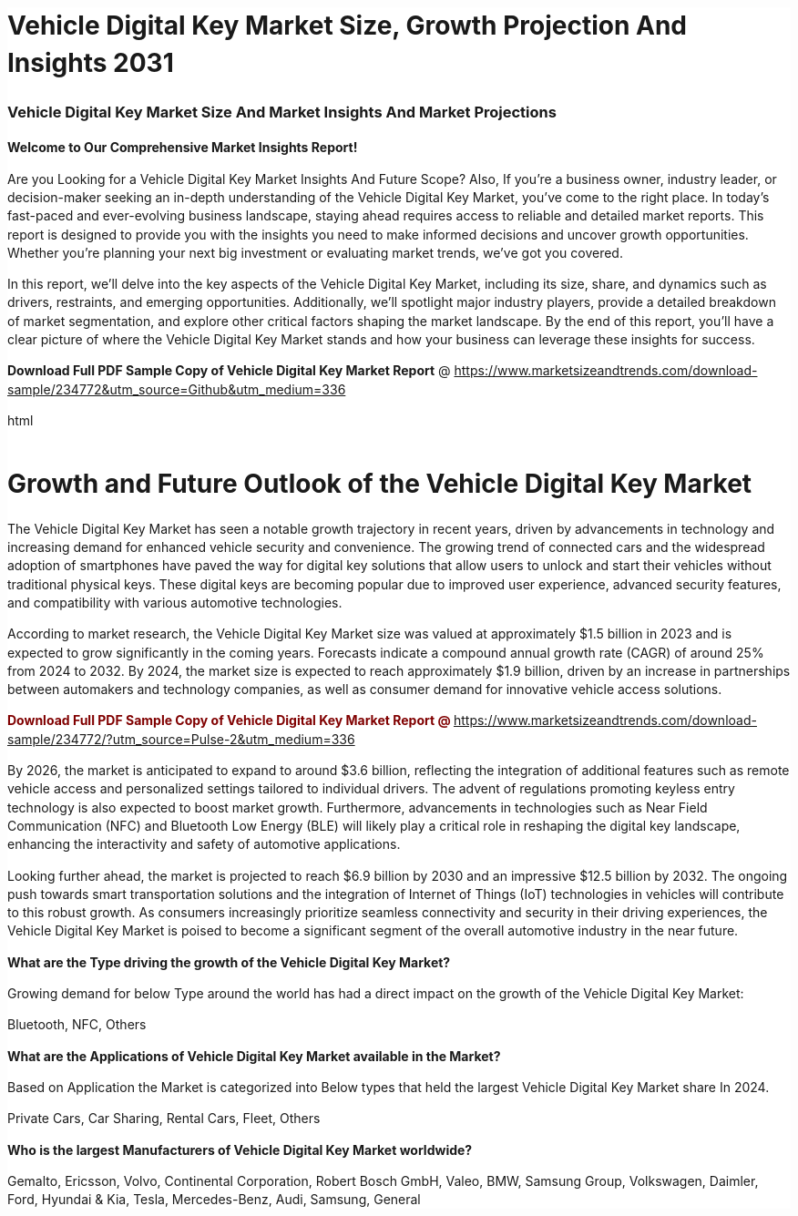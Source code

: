 <h1> Vehicle Digital Key Market Size, Growth Projection And Insights 2031</h1><div class="" data-test-id=""><h3><span class="">Vehicle Digital Key Market Size And Market Insights And Market Projections</span></h3></div><div class="" data-test-id=""><p><strong>Welcome to Our Comprehensive Market Insights Report!</strong></p><p>Are you Looking for a Vehicle Digital Key Market Insights And Future Scope? Also, If you&rsquo;re a business owner, industry leader, or decision-maker seeking an in-depth understanding of the Vehicle Digital Key Market, you&rsquo;ve come to the right place. In today&rsquo;s fast-paced and ever-evolving business landscape, staying ahead requires access to reliable and detailed market reports. This report is designed to provide you with the insights you need to make informed decisions and uncover growth opportunities. Whether you&rsquo;re planning your next big investment or evaluating market trends, we&rsquo;ve got you covered.</p><p>In this report, we&rsquo;ll delve into the key aspects of the Vehicle Digital Key Market, including its size, share, and dynamics such as drivers, restraints, and emerging opportunities. Additionally, we&rsquo;ll spotlight major industry players, provide a detailed breakdown of market segmentation, and explore other critical factors shaping the market landscape. By the end of this report, you&rsquo;ll have a clear picture of where the Vehicle Digital Key Market stands and how your business can leverage these insights for success.</p><p><strong>Download Full PDF Sample Copy of Vehicle Digital Key Market Report</strong> @ <a href="https://www.marketsizeandtrends.com/download-sample/234772&utm_source=Github&utm_medium=336" target="_blank">https://www.marketsizeandtrends.com/download-sample/234772&utm_source=Github&utm_medium=336</a></p></div><div class="" data-test-id=""><p><span class="">html<!DOCTYPE html><html lang="en"><head>    <meta charset="UTF-8">    <meta name="viewport" content="width=device-width, initial-scale=1.0">    <title>Vehicle Digital Key Market Growth and Future Outlook</title></head><body>    <h1>Growth and Future Outlook of the Vehicle Digital Key Market</h1>        <p>The Vehicle Digital Key Market has seen a notable growth trajectory in recent years, driven by advancements in technology and increasing demand for enhanced vehicle security and convenience. The growing trend of connected cars and the widespread adoption of smartphones have paved the way for digital key solutions that allow users to unlock and start their vehicles without traditional physical keys. These digital keys are becoming popular due to improved user experience, advanced security features, and compatibility with various automotive technologies.</p>    <p>According to market research, the Vehicle Digital Key Market size was valued at approximately $1.5 billion in 2023 and is expected to grow significantly in the coming years. Forecasts indicate a compound annual growth rate (CAGR) of around 25% from 2024 to 2032. By 2024, the market size is expected to reach approximately $1.9 billion, driven by an increase in partnerships between automakers and technology companies, as well as consumer demand for innovative vehicle access solutions.</p>    <p><strong><span style="color: #800000;">Download Full PDF Sample Copy of Vehicle Digital Key Market Report @</span>&nbsp;</strong><a href="https://www.marketsizeandtrends.com/download-sample/234772/?utm_source=Pulse-2&amp;utm_medium=336">https://www.marketsizeandtrends.com/download-sample/234772/?utm_source=Pulse-2&amp;utm_medium=336</a></p>    <p>By 2026, the market is anticipated to expand to around $3.6 billion, reflecting the integration of additional features such as remote vehicle access and personalized settings tailored to individual drivers. The advent of regulations promoting keyless entry technology is also expected to boost market growth. Furthermore, advancements in technologies such as Near Field Communication (NFC) and Bluetooth Low Energy (BLE) will likely play a critical role in reshaping the digital key landscape, enhancing the interactivity and safety of automotive applications.</p>    <p>Looking further ahead, the market is projected to reach $6.9 billion by 2030 and an impressive $12.5 billion by 2032. The ongoing push towards smart transportation solutions and the integration of Internet of Things (IoT) technologies in vehicles will contribute to this robust growth. As consumers increasingly prioritize seamless connectivity and security in their driving experiences, the Vehicle Digital Key Market is poised to become a significant segment of the overall automotive industry in the near future.</p></body></html></span></p><p><strong><span class="">What are the&nbsp;Type driving the growth of the Vehicle Digital Key Market?</span></strong></p></div><div class="" data-test-id=""><p><span class="">Growing demand for below Type around the world has had a direct impact on the growth of the Vehicle Digital Key Market:</span></p></div><div class="" data-test-id=""><p>Bluetooth, NFC, Others</p><p><span class=""><strong>What are the&nbsp;Applications&nbsp;of Vehicle Digital Key Market available in the Market?</strong></span></p></div><div class="" data-test-id=""><p><span class="">Based on Application the Market is categorized into Below types that held the largest Vehicle Digital Key Market share In 2024.</span></p></div><div class="" data-test-id=""><p><span class="">Private Cars, Car Sharing, Rental Cars, Fleet, Others</span></p><p><span class=""><strong>Who is the largest Manufacturers of Vehicle Digital Key Market worldwide?</strong></span></p></div><div class="" data-test-id=""><p><span class="">Gemalto, Ericsson, Volvo, Continental Corporation, Robert Bosch GmbH, Valeo, BMW, Samsung Group, Volkswagen, Daimler, Ford, Hyundai & Kia, Tesla, Mercedes-Benz, Audi, Samsung, General